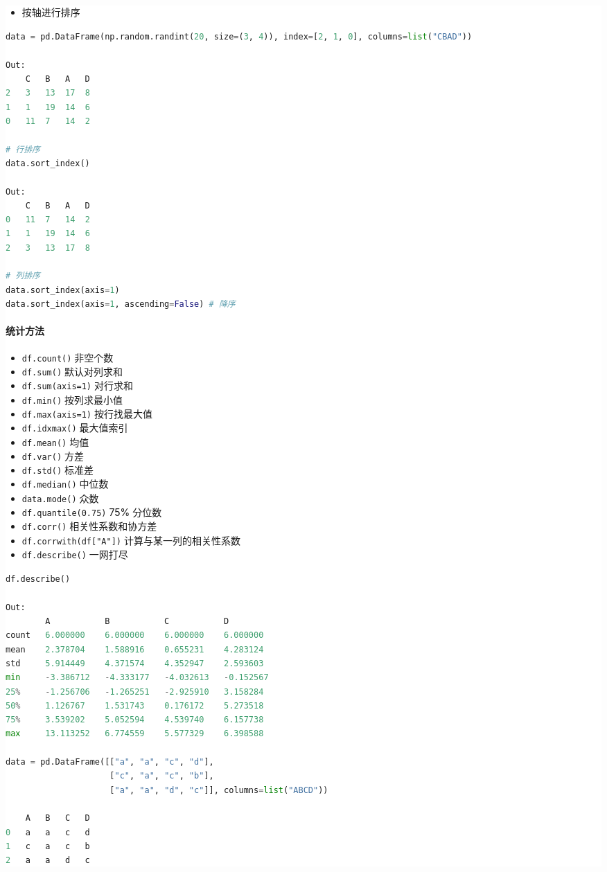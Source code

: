 - 按轴进行排序

```python
data = pd.DataFrame(np.random.randint(20, size=(3, 4)), index=[2, 1, 0], columns=list("CBAD"))

Out:
    C	B	A	D
2	3	13	17	8
1	1	19	14	6
0	11	7	14	2

# 行排序
data.sort_index()

Out:
    C	B	A	D
0	11	7	14	2
1	1	19	14	6
2	3	13	17	8

# 列排序
data.sort_index(axis=1)
data.sort_index(axis=1, ascending=False) # 降序
```

#### 统计方法

- `df.count()` 非空个数
- `df.sum()` 默认对列求和
- `df.sum(axis=1)` 对行求和
- `df.min()` 按列求最小值
- `df.max(axis=1)` 按行找最大值
- `df.idxmax()` 最大值索引
- `df.mean()` 均值
- `df.var()` 方差
- `df.std()` 标准差
- `df.median()` 中位数
- `data.mode()` 众数
- `df.quantile(0.75)` 75% 分位数
- `df.corr()` 相关性系数和协方差
- `df.corrwith(df["A"])`  计算与某一列的相关性系数
- `df.describe()` 一网打尽

```python
df.describe()

Out:
        A	        B	        C	        D
count	6.000000	6.000000	6.000000	6.000000
mean	2.378704	1.588916	0.655231	4.283124
std	    5.914449	4.371574	4.352947	2.593603
min	    -3.386712	-4.333177	-4.032613	-0.152567
25%	    -1.256706	-1.265251	-2.925910	3.158284
50%	    1.126767	1.531743	0.176172	5.273518
75%	    3.539202	5.052594	4.539740	6.157738
max	    13.113252	6.774559	5.577329	6.398588

data = pd.DataFrame([["a", "a", "c", "d"],
                     ["c", "a", "c", "b"],
                     ["a", "a", "d", "c"]], columns=list("ABCD"))

	A	B	C	D
0	a	a	c	d
1	c	a	c	b
2	a	a	d	c

```